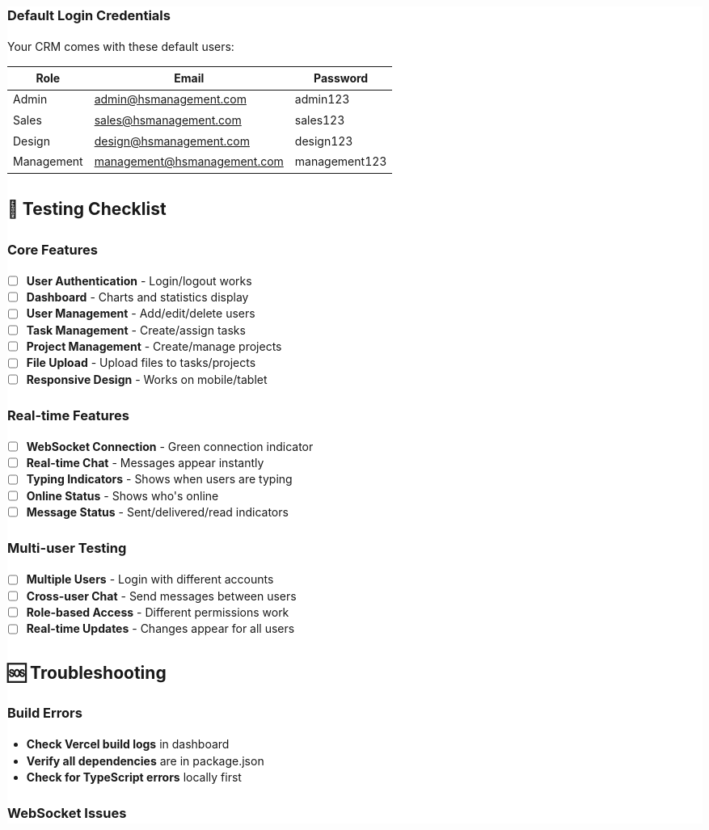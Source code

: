### Default Login Credentials

Your CRM comes with these default users:

| Role       | Email                       | Password      |
| ---------- | --------------------------- | ------------- |
| Admin      | admin@hsmanagement.com      | admin123      |
| Sales      | sales@hsmanagement.com      | sales123      |
| Design     | design@hsmanagement.com     | design123     |
| Management | management@hsmanagement.com | management123 |

## 🧪 Testing Checklist

### Core Features

- [ ] **User Authentication** - Login/logout works
- [ ] **Dashboard** - Charts and statistics display
- [ ] **User Management** - Add/edit/delete users
- [ ] **Task Management** - Create/assign tasks
- [ ] **Project Management** - Create/manage projects
- [ ] **File Upload** - Upload files to tasks/projects
- [ ] **Responsive Design** - Works on mobile/tablet

### Real-time Features

- [ ] **WebSocket Connection** - Green connection indicator
- [ ] **Real-time Chat** - Messages appear instantly
- [ ] **Typing Indicators** - Shows when users are typing
- [ ] **Online Status** - Shows who's online
- [ ] **Message Status** - Sent/delivered/read indicators

### Multi-user Testing

- [ ] **Multiple Users** - Login with different accounts
- [ ] **Cross-user Chat** - Send messages between users
- [ ] **Role-based Access** - Different permissions work
- [ ] **Real-time Updates** - Changes appear for all users

## 🆘 Troubleshooting

### Build Errors

- **Check Vercel build logs** in dashboard
- **Verify all dependencies** are in package.json
- **Check for TypeScript errors** locally first

### WebSocket Issues
